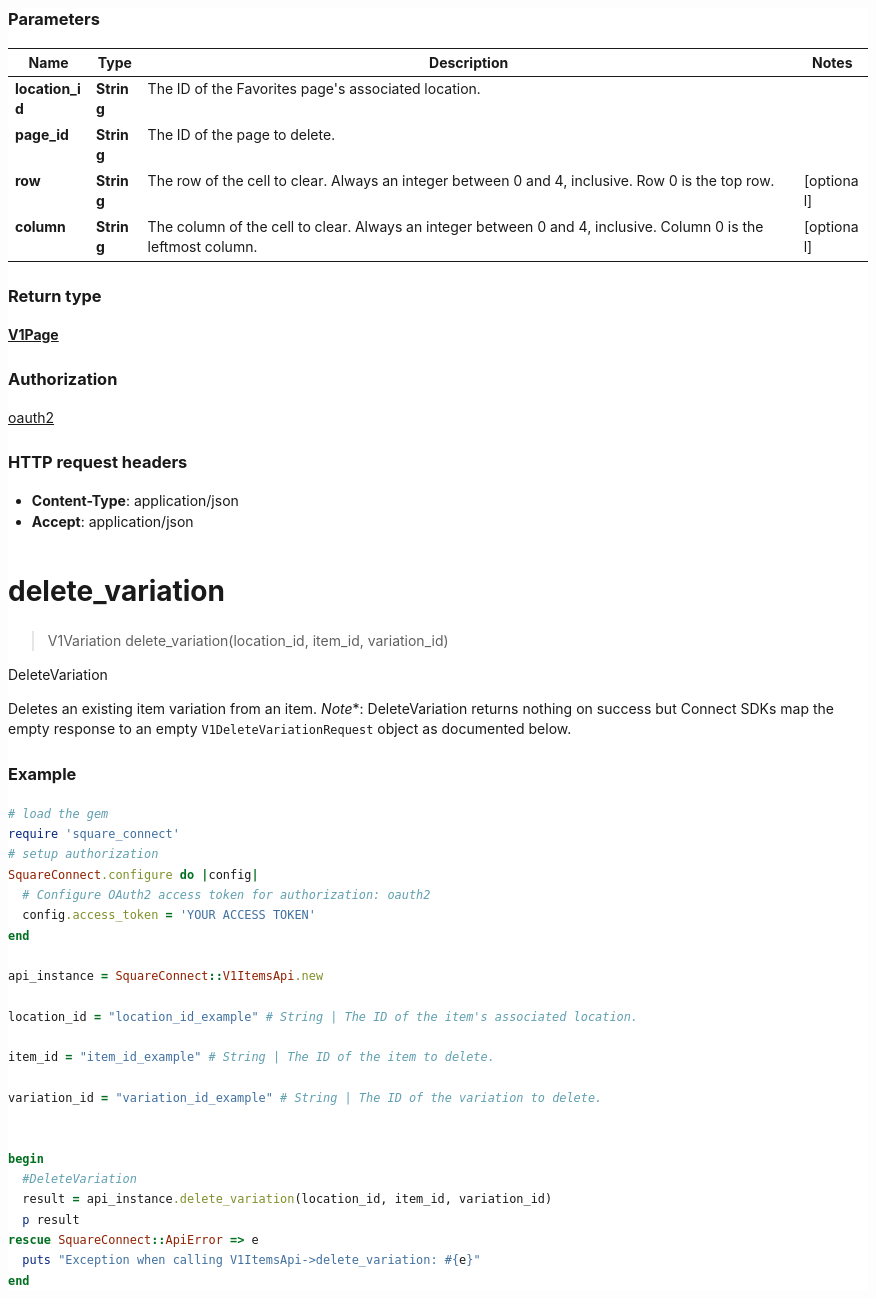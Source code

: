 ### Parameters

Name | Type | Description  | Notes
------------- | ------------- | ------------- | -------------
 **location_id** | **String**| The ID of the Favorites page&#39;s associated location. | 
 **page_id** | **String**| The ID of the page to delete. | 
 **row** | **String**| The row of the cell to clear. Always an integer between 0 and 4, inclusive. Row 0 is the top row. | [optional] 
 **column** | **String**| The column of the cell to clear. Always an integer between 0 and 4, inclusive. Column 0 is the leftmost column. | [optional] 

### Return type

[**V1Page**](V1Page.md)

### Authorization

[oauth2](../README.md#oauth2)

### HTTP request headers

 - **Content-Type**: application/json
 - **Accept**: application/json



# **delete_variation**
> V1Variation delete_variation(location_id, item_id, variation_id)

DeleteVariation

Deletes an existing item variation from an item. *Note**: DeleteVariation returns nothing on success but Connect SDKs map the empty response to an empty `V1DeleteVariationRequest` object as documented below.

### Example
```ruby
# load the gem
require 'square_connect'
# setup authorization
SquareConnect.configure do |config|
  # Configure OAuth2 access token for authorization: oauth2
  config.access_token = 'YOUR ACCESS TOKEN'
end

api_instance = SquareConnect::V1ItemsApi.new

location_id = "location_id_example" # String | The ID of the item's associated location.

item_id = "item_id_example" # String | The ID of the item to delete.

variation_id = "variation_id_example" # String | The ID of the variation to delete.


begin
  #DeleteVariation
  result = api_instance.delete_variation(location_id, item_id, variation_id)
  p result
rescue SquareConnect::ApiError => e
  puts "Exception when calling V1ItemsApi->delete_variation: #{e}"
end
```
